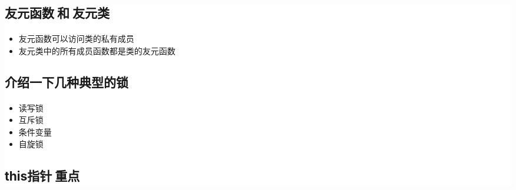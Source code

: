 ## 友元函数 和 友元类
+ 友元函数可以访问类的私有成员
+ 友元类中的所有成员函数都是类的友元函数

## 介绍一下几种典型的锁
+ 读写锁
+ 互斥锁
+ 条件变量
+ 自旋锁

## this指针 **重点**
